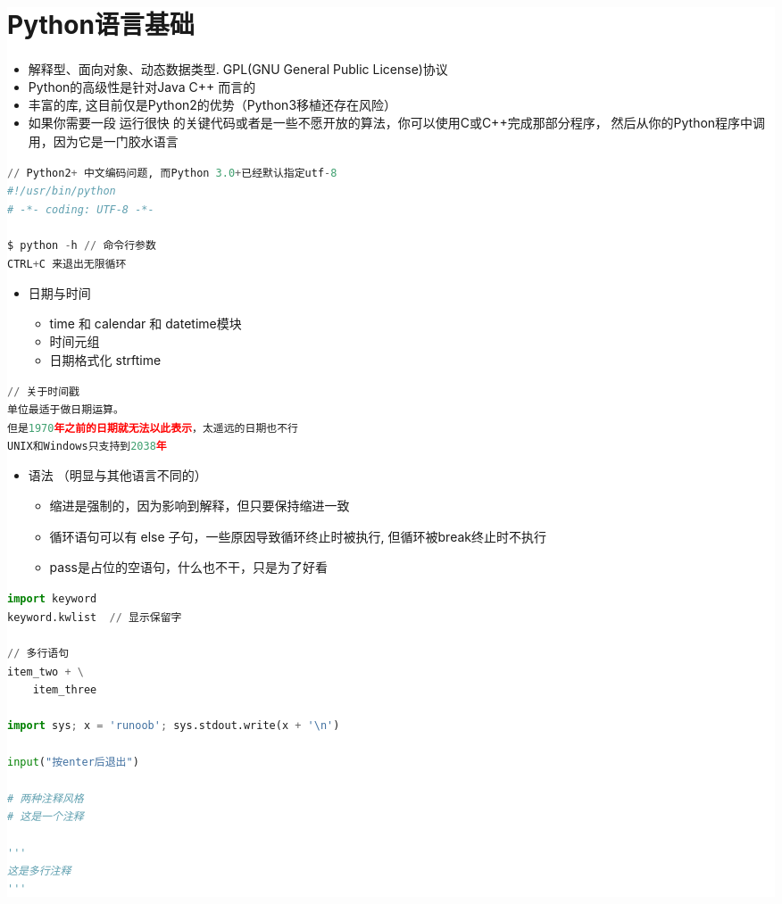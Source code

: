 # Python语言基础

- 解释型、面向对象、动态数据类型. GPL(GNU General Public License)协议
- Python的高级性是针对Java C++ 而言的
- 丰富的库, 这目前仅是Python2的优势（Python3移植还存在风险）
- 如果你需要一段 运行很快 的关键代码或者是一些不愿开放的算法，你可以使用C或C++完成那部分程序， 然后从你的Python程序中调用，因为它是一门胶水语言

```python
// Python2+ 中文编码问题, 而Python 3.0+已经默认指定utf-8
#!/usr/bin/python
# -*- coding: UTF-8 -*-

$ python -h // 命令行参数  
CTRL+C 来退出无限循环
```

- 日期与时间

  - time 和 calendar 和 datetime模块
  - 时间元组
  - 日期格式化 strftime

```python
// 关于时间戳
单位最适于做日期运算。
但是1970年之前的日期就无法以此表示，太遥远的日期也不行
UNIX和Windows只支持到2038年
```

- 语法 （明显与其他语言不同的）

  - 缩进是强制的，因为影响到解释，但只要保持缩进一致

  - 循环语句可以有 else 子句，一些原因导致循环终止时被执行, 但循环被break终止时不执行

  - pass是占位的空语句，什么也不干，只是为了好看

```python
import keyword
keyword.kwlist  // 显示保留字

// 多行语句
item_two + \
    item_three

import sys; x = 'runoob'; sys.stdout.write(x + '\n')

input("按enter后退出")

# 两种注释风格
# 这是一个注释

'''
这是多行注释
'''
```
